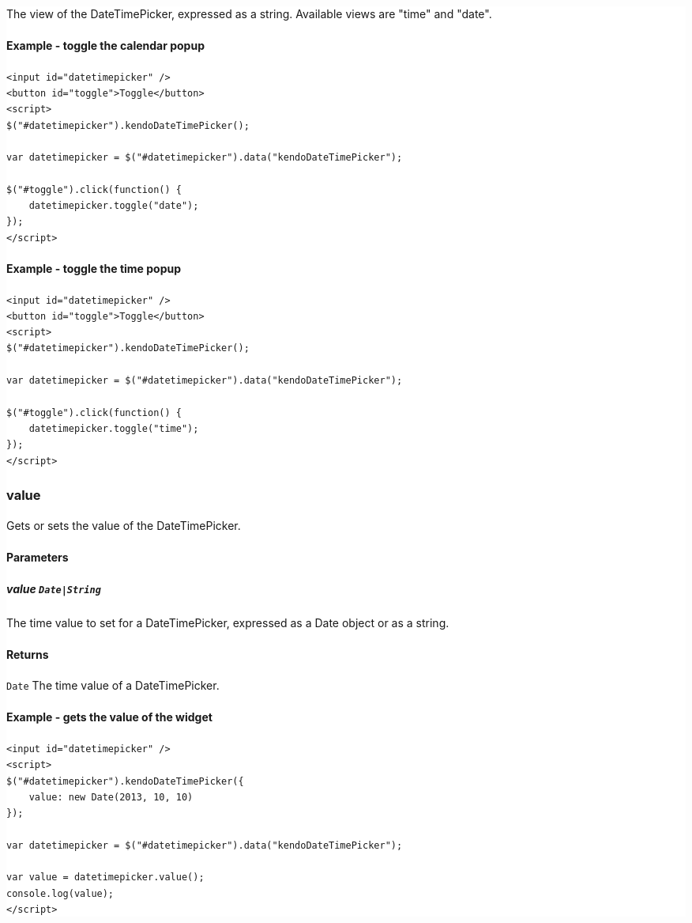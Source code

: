 The view of the DateTimePicker, expressed as a string.
Available views are "time" and "date".

#### Example - toggle the calendar popup

    <input id="datetimepicker" />
    <button id="toggle">Toggle</button>
    <script>
    $("#datetimepicker").kendoDateTimePicker();

    var datetimepicker = $("#datetimepicker").data("kendoDateTimePicker");

    $("#toggle").click(function() {
        datetimepicker.toggle("date");
    });
    </script>

#### Example - toggle the time popup

    <input id="datetimepicker" />
    <button id="toggle">Toggle</button>
    <script>
    $("#datetimepicker").kendoDateTimePicker();

    var datetimepicker = $("#datetimepicker").data("kendoDateTimePicker");

    $("#toggle").click(function() {
        datetimepicker.toggle("time");
    });
    </script>

### value

Gets or sets the value of the DateTimePicker.

#### Parameters

##### value `Date|String`

The time value to set for a DateTimePicker, expressed as a Date object or as a string.

#### Returns

`Date` The time value of a DateTimePicker.

#### Example - gets the value of the widget

    <input id="datetimepicker" />
    <script>
    $("#datetimepicker").kendoDateTimePicker({
        value: new Date(2013, 10, 10)
    });

    var datetimepicker = $("#datetimepicker").data("kendoDateTimePicker");

    var value = datetimepicker.value();
    console.log(value);
    </script>
